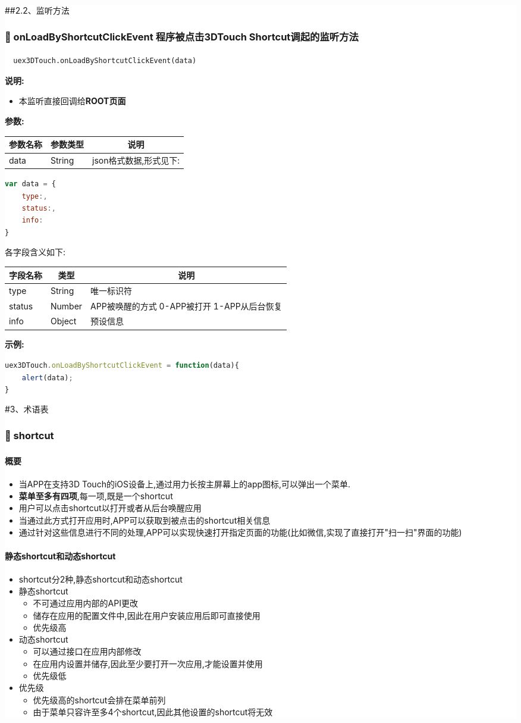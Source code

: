 ##2.2、监听方法<ignore>

### 🍭 onLoadByShortcutClickEvent 程序被点击3DTouch Shortcut调起的监听方法

`  uex3DTouch.onLoadByShortcutClickEvent(data)`

**说明:**

* 本监听直接回调给**ROOT页面**

**参数:**

| 参数名称 | 参数类型   | 说明             |
| ---- | ------ | -------------- |
| data | String | json格式数据,形式见下: |

```javascript
var data = {
	type:,
	status:,
	info:
}	
```

各字段含义如下:

| 字段名称   | 类型     | 说明                             |
| ------ | ------ | ------------------------------ |
| type   | String | 唯一标识符                          |
| status | Number | APP被唤醒的方式  0-APP被打开 1-APP从后台恢复 |
| info   | Object | 预设信息                           |


**示例:**


```javascript
uex3DTouch.onLoadByShortcutClickEvent = function(data){
	alert(data);
}
```

#3、术语表<ignore>

### 🍭 shortcut

#### 概要<ignore>

* 当APP在支持3D Touch的iOS设备上,通过用力长按主屏幕上的app图标,可以弹出一个菜单.
* **菜单至多有四项**,每一项,既是一个shortcut
* 用户可以点击shortcut以打开或者从后台唤醒应用
* 当通过此方式打开应用时,APP可以获取到被点击的shortcut相关信息
* 通过针对这些信息进行不同的处理,APP可以实现快速打开指定页面的功能(比如微信,实现了直接打开"扫一扫"界面的功能)

#### 静态shortcut和动态shortcut<ignore>
* shortcut分2种,静态shortcut和动态shortcut
* 静态shortcut
  * 不可通过应用内部的API更改
  * 储存在应用的配置文件中,因此在用户安装应用后即可直接使用
  * 优先级高
* 动态shortcut
  * 可以通过接口在应用内部修改
  * 在应用内设置并储存,因此至少要打开一次应用,才能设置并使用
  * 优先级低
* 优先级
  * 优先级高的shortcut会排在菜单前列
  * 由于菜单只容许至多4个shortcut,因此其他设置的shortcut将无效